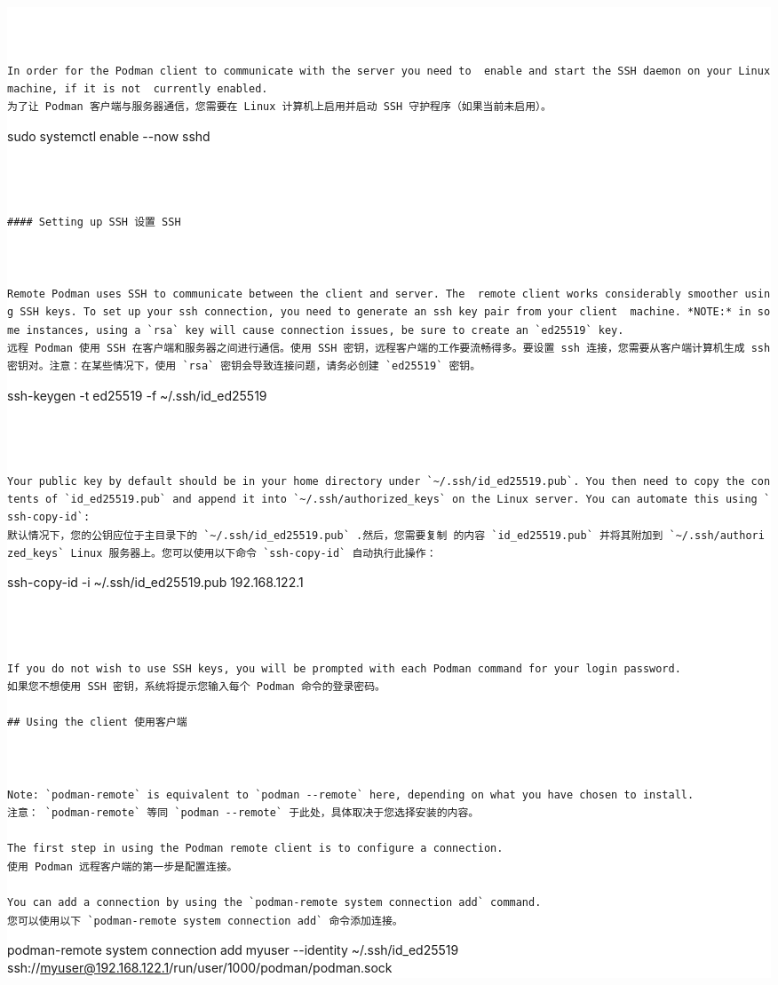 ```



In order for the Podman client to communicate with the server you need to  enable and start the SSH daemon on your Linux machine, if it is not  currently enabled.
为了让 Podman 客户端与服务器通信，您需要在 Linux 计算机上启用并启动 SSH 守护程序（如果当前未启用）。

```
sudo systemctl enable --now sshd
```

​    

#### Setting up SSH 设置 SSH



Remote Podman uses SSH to communicate between the client and server. The  remote client works considerably smoother using SSH keys. To set up your ssh connection, you need to generate an ssh key pair from your client  machine. *NOTE:* in some instances, using a `rsa` key will cause connection issues, be sure to create an `ed25519` key.
远程 Podman 使用 SSH 在客户端和服务器之间进行通信。使用 SSH 密钥，远程客户端的工作要流畅得多。要设置 ssh 连接，您需要从客户端计算机生成 ssh 密钥对。注意：在某些情况下，使用 `rsa` 密钥会导致连接问题，请务必创建 `ed25519` 密钥。

```
ssh-keygen -t ed25519 -f ~/.ssh/id_ed25519
```

​    

Your public key by default should be in your home directory under `~/.ssh/id_ed25519.pub`. You then need to copy the contents of `id_ed25519.pub` and append it into `~/.ssh/authorized_keys` on the Linux server. You can automate this using `ssh-copy-id`:
默认情况下，您的公钥应位于主目录下的 `~/.ssh/id_ed25519.pub` .然后，您需要复制 的内容 `id_ed25519.pub` 并将其附加到 `~/.ssh/authorized_keys` Linux 服务器上。您可以使用以下命令 `ssh-copy-id` 自动执行此操作：

```
ssh-copy-id -i ~/.ssh/id_ed25519.pub 192.168.122.1
```

​    

If you do not wish to use SSH keys, you will be prompted with each Podman command for your login password.
如果您不想使用 SSH 密钥，系统将提示您输入每个 Podman 命令的登录密码。

## Using the client 使用客户端



Note: `podman-remote` is equivalent to `podman --remote` here, depending on what you have chosen to install.
注意： `podman-remote` 等同 `podman --remote` 于此处，具体取决于您选择安装的内容。

The first step in using the Podman remote client is to configure a connection.
使用 Podman 远程客户端的第一步是配置连接。

You can add a connection by using the `podman-remote system connection add` command.
您可以使用以下 `podman-remote system connection add` 命令添加连接。

```
podman-remote system connection add myuser --identity ~/.ssh/id_ed25519 ssh://myuser@192.168.122.1/run/user/1000/podman/podman.sock
```
```